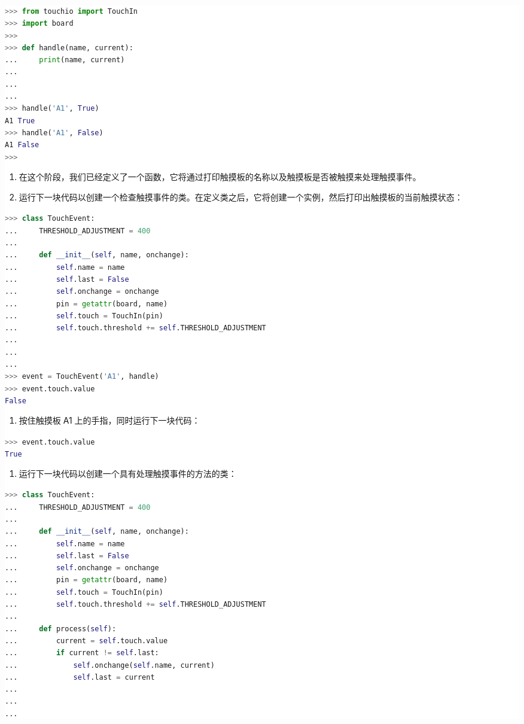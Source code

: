 ```py
>>> from touchio import TouchIn
>>> import board
>>> 
>>> def handle(name, current):
...     print(name, current)
...     
...     
... 
>>> handle('A1', True)
A1 True
>>> handle('A1', False)
A1 False
>>> 
```

1.  在这个阶段，我们已经定义了一个函数，它将通过打印触摸板的名称以及触摸板是否被触摸来处理触摸事件。

1.  运行下一块代码以创建一个检查触摸事件的类。在定义类之后，它将创建一个实例，然后打印出触摸板的当前触摸状态：

```py
>>> class TouchEvent:
...     THRESHOLD_ADJUSTMENT = 400
...     
...     def __init__(self, name, onchange):
...         self.name = name
...         self.last = False
...         self.onchange = onchange
...         pin = getattr(board, name)
...         self.touch = TouchIn(pin)
...         self.touch.threshold += self.THRESHOLD_ADJUSTMENT
...         
...         
... 
>>> event = TouchEvent('A1', handle)
>>> event.touch.value
False
```

1.  按住触摸板 A1 上的手指，同时运行下一块代码：

```py
>>> event.touch.value
True
```

1.  运行下一块代码以创建一个具有处理触摸事件的方法的类：

```py
>>> class TouchEvent:
...     THRESHOLD_ADJUSTMENT = 400
...     
...     def __init__(self, name, onchange):
...         self.name = name
...         self.last = False
...         self.onchange = onchange
...         pin = getattr(board, name)
...         self.touch = TouchIn(pin)
...         self.touch.threshold += self.THRESHOLD_ADJUSTMENT
...         
...     def process(self):
...         current = self.touch.value
...         if current != self.last:
...             self.onchange(self.name, current)
...             self.last = current
...             
...             
... 
```